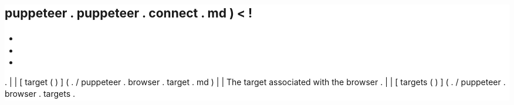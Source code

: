 puppeteer
.
puppeteer
.
connect
.
md
)
<
!
-
-
-
-
>
.
|
|
[
target
(
)
]
(
.
/
puppeteer
.
browser
.
target
.
md
)
|
|
The
target
associated
with
the
browser
.
|
|
[
targets
(
)
]
(
.
/
puppeteer
.
browser
.
targets
.